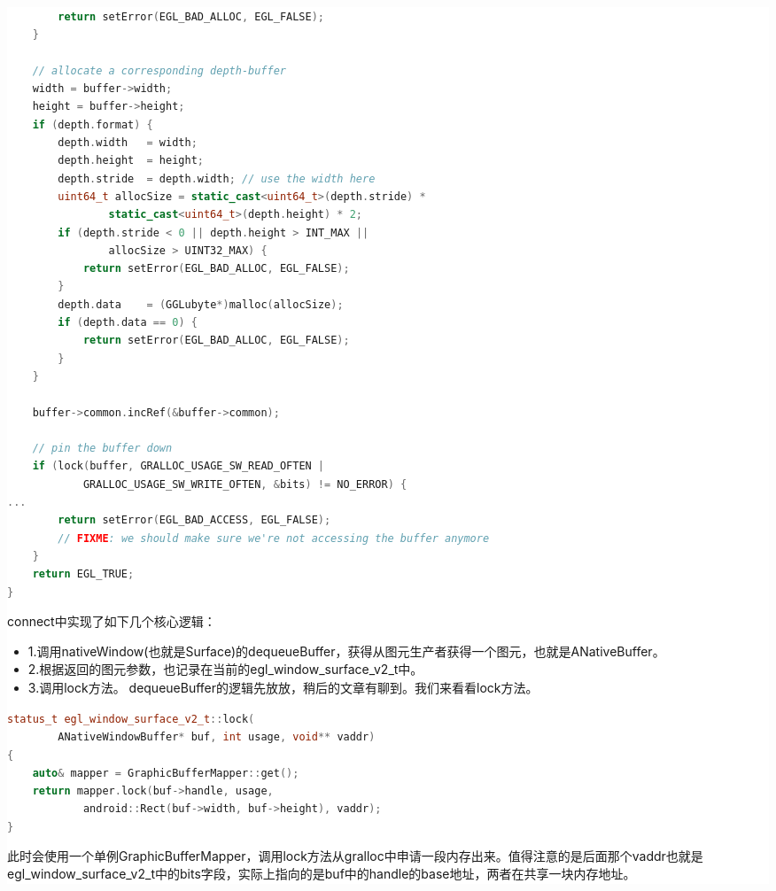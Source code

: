 ```cpp
        return setError(EGL_BAD_ALLOC, EGL_FALSE);
    }

    // allocate a corresponding depth-buffer
    width = buffer->width;
    height = buffer->height;
    if (depth.format) {
        depth.width   = width;
        depth.height  = height;
        depth.stride  = depth.width; // use the width here
        uint64_t allocSize = static_cast<uint64_t>(depth.stride) *
                static_cast<uint64_t>(depth.height) * 2;
        if (depth.stride < 0 || depth.height > INT_MAX ||
                allocSize > UINT32_MAX) {
            return setError(EGL_BAD_ALLOC, EGL_FALSE);
        }
        depth.data    = (GGLubyte*)malloc(allocSize);
        if (depth.data == 0) {
            return setError(EGL_BAD_ALLOC, EGL_FALSE);
        }
    }

    buffer->common.incRef(&buffer->common);

    // pin the buffer down
    if (lock(buffer, GRALLOC_USAGE_SW_READ_OFTEN | 
            GRALLOC_USAGE_SW_WRITE_OFTEN, &bits) != NO_ERROR) {
...
        return setError(EGL_BAD_ACCESS, EGL_FALSE);
        // FIXME: we should make sure we're not accessing the buffer anymore
    }
    return EGL_TRUE;
}
```
connect中实现了如下几个核心逻辑：
- 1.调用nativeWindow(也就是Surface)的dequeueBuffer，获得从图元生产者获得一个图元，也就是ANativeBuffer。
- 2.根据返回的图元参数，也记录在当前的egl_window_surface_v2_t中。
- 3.调用lock方法。
dequeueBuffer的逻辑先放放，稍后的文章有聊到。我们来看看lock方法。

```cpp
status_t egl_window_surface_v2_t::lock(
        ANativeWindowBuffer* buf, int usage, void** vaddr)
{
    auto& mapper = GraphicBufferMapper::get();
    return mapper.lock(buf->handle, usage,
            android::Rect(buf->width, buf->height), vaddr);
}
```
此时会使用一个单例GraphicBufferMapper，调用lock方法从gralloc中申请一段内存出来。值得注意的是后面那个vaddr也就是egl_window_surface_v2_t中的bits字段，实际上指向的是buf中的handle的base地址，两者在共享一块内存地址。

